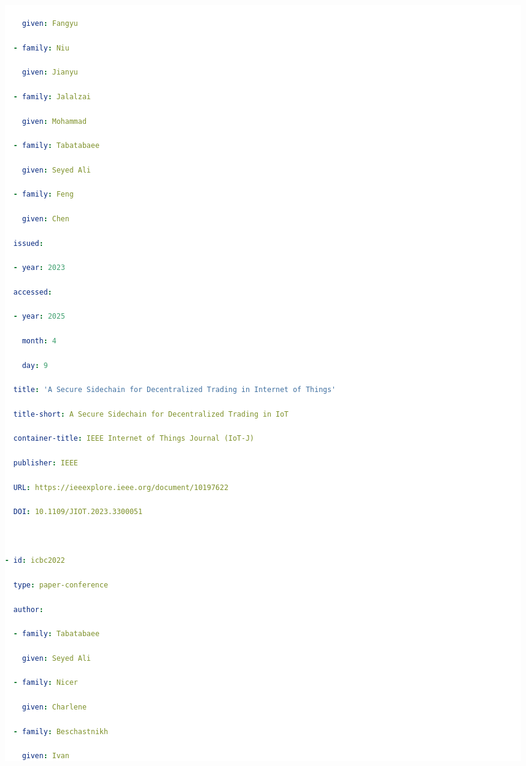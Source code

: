 ```yaml

    given: Fangyu

  - family: Niu

    given: Jianyu

  - family: Jalalzai

    given: Mohammad

  - family: Tabatabaee

    given: Seyed Ali

  - family: Feng

    given: Chen

  issued:

  - year: 2023

  accessed:

  - year: 2025

    month: 4

    day: 9

  title: 'A Secure Sidechain for Decentralized Trading in Internet of Things'

  title-short: A Secure Sidechain for Decentralized Trading in IoT

  container-title: IEEE Internet of Things Journal (IoT-J)

  publisher: IEEE

  URL: https://ieeexplore.ieee.org/document/10197622

  DOI: 10.1109/JIOT.2023.3300051



- id: icbc2022

  type: paper-conference

  author:

  - family: Tabatabaee

    given: Seyed Ali

  - family: Nicer

    given: Charlene

  - family: Beschastnikh

    given: Ivan

```